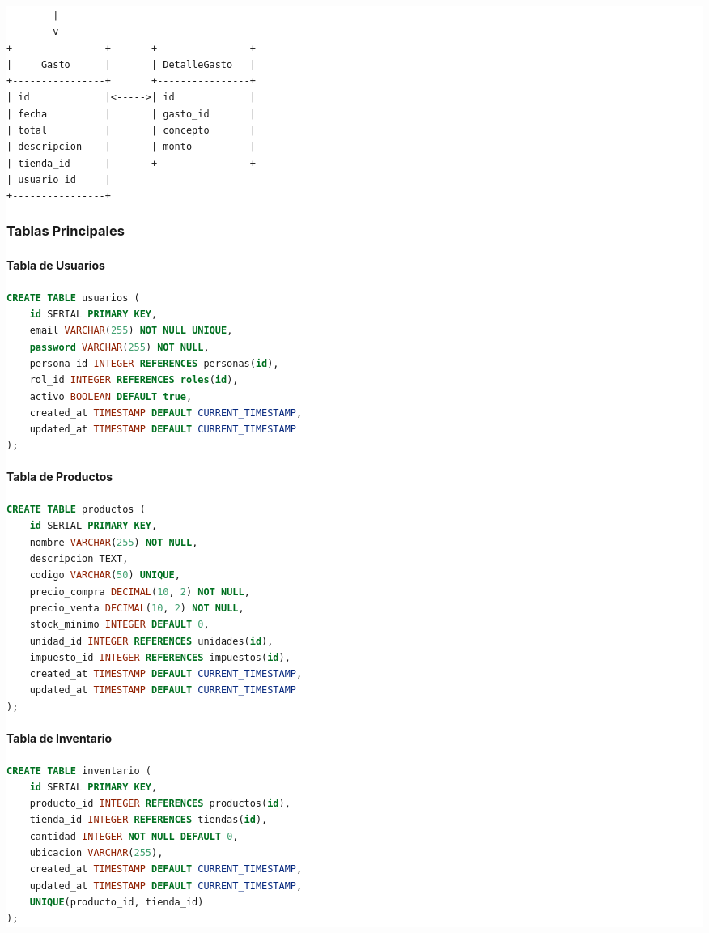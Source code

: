 ```
        |
        v
+----------------+       +----------------+
|     Gasto      |       | DetalleGasto   |
+----------------+       +----------------+
| id             |<----->| id             |
| fecha          |       | gasto_id       |
| total          |       | concepto       |
| descripcion    |       | monto          |
| tienda_id      |       +----------------+
| usuario_id     |
+----------------+
```

### Tablas Principales

#### Tabla de Usuarios

```sql
CREATE TABLE usuarios (
    id SERIAL PRIMARY KEY,
    email VARCHAR(255) NOT NULL UNIQUE,
    password VARCHAR(255) NOT NULL,
    persona_id INTEGER REFERENCES personas(id),
    rol_id INTEGER REFERENCES roles(id),
    activo BOOLEAN DEFAULT true,
    created_at TIMESTAMP DEFAULT CURRENT_TIMESTAMP,
    updated_at TIMESTAMP DEFAULT CURRENT_TIMESTAMP
);
```

#### Tabla de Productos

```sql
CREATE TABLE productos (
    id SERIAL PRIMARY KEY,
    nombre VARCHAR(255) NOT NULL,
    descripcion TEXT,
    codigo VARCHAR(50) UNIQUE,
    precio_compra DECIMAL(10, 2) NOT NULL,
    precio_venta DECIMAL(10, 2) NOT NULL,
    stock_minimo INTEGER DEFAULT 0,
    unidad_id INTEGER REFERENCES unidades(id),
    impuesto_id INTEGER REFERENCES impuestos(id),
    created_at TIMESTAMP DEFAULT CURRENT_TIMESTAMP,
    updated_at TIMESTAMP DEFAULT CURRENT_TIMESTAMP
);
```

#### Tabla de Inventario

```sql
CREATE TABLE inventario (
    id SERIAL PRIMARY KEY,
    producto_id INTEGER REFERENCES productos(id),
    tienda_id INTEGER REFERENCES tiendas(id),
    cantidad INTEGER NOT NULL DEFAULT 0,
    ubicacion VARCHAR(255),
    created_at TIMESTAMP DEFAULT CURRENT_TIMESTAMP,
    updated_at TIMESTAMP DEFAULT CURRENT_TIMESTAMP,
    UNIQUE(producto_id, tienda_id)
);
```
